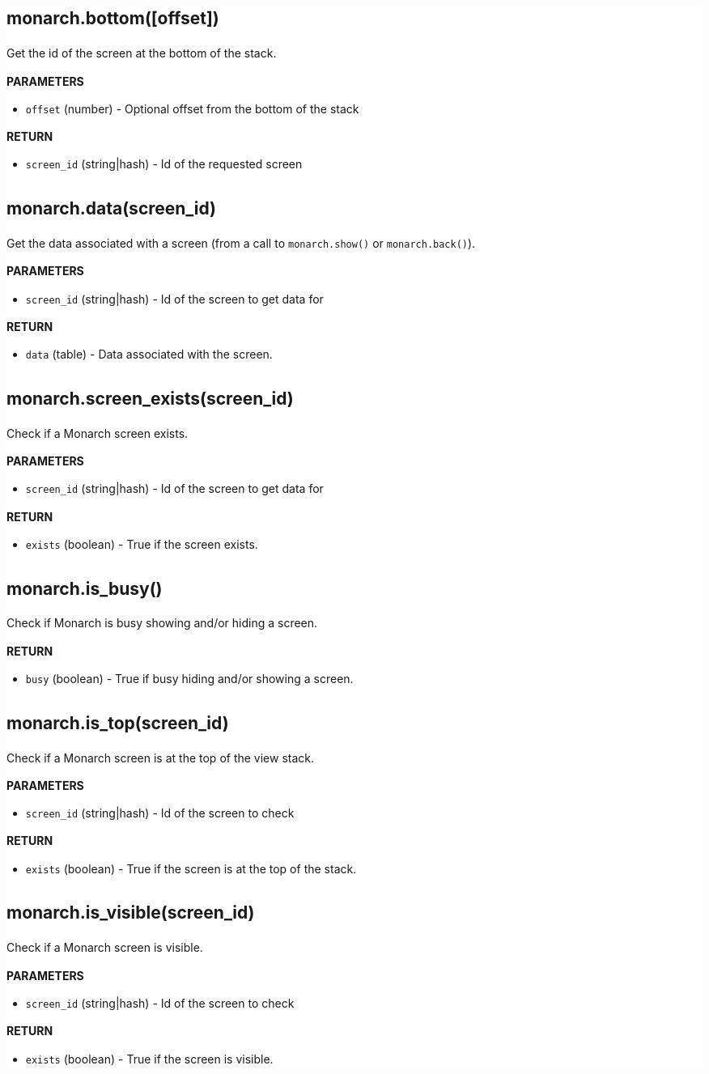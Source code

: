 ## monarch.bottom([offset])
Get the id of the screen at the bottom of the stack.

**PARAMETERS**
* `offset` (number) - Optional offset from the bottom of the stack

**RETURN**
* `screen_id` (string|hash) - Id of the requested screen


## monarch.data(screen_id)
Get the data associated with a screen (from a call to `monarch.show()` or `monarch.back()`).

**PARAMETERS**
* `screen_id` (string|hash) - Id of the screen to get data for

**RETURN**
* `data` (table) - Data associated with the screen.


## monarch.screen_exists(screen_id)
Check if a Monarch screen exists.

**PARAMETERS**
* `screen_id` (string|hash) - Id of the screen to get data for

**RETURN**
* `exists` (boolean) - True if the screen exists.


## monarch.is_busy()
Check if Monarch is busy showing and/or hiding a screen.

**RETURN**
* `busy` (boolean) - True if busy hiding and/or showing a screen.


## monarch.is_top(screen_id)
Check if a Monarch screen is at the top of the view stack.

**PARAMETERS**
* `screen_id` (string|hash) - Id of the screen to check

**RETURN**
* `exists` (boolean) - True if the screen is at the top of the stack.


## monarch.is_visible(screen_id)
Check if a Monarch screen is visible.

**PARAMETERS**
* `screen_id` (string|hash) - Id of the screen to check

**RETURN**
* `exists` (boolean) - True if the screen is visible.
